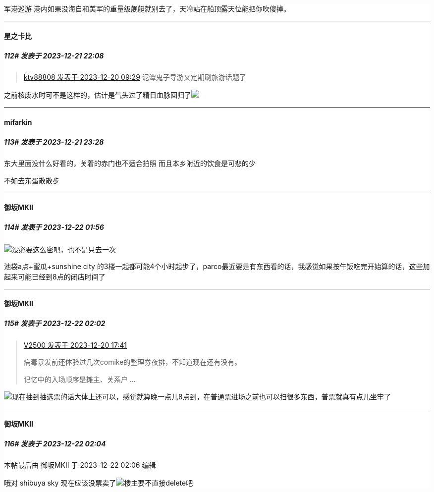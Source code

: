 军港巡游 港内如果没海自和美军的重量级舰艇就别去了，天冷站在船顶露天位能把你吹傻掉。


*****

####  星之卡比  
##### 112#       发表于 2023-12-21 22:08

<blockquote><a href="httphttps://bbs.saraba1st.com/2b/forum.php?mod=redirect&amp;goto=findpost&amp;pid=63383251&amp;ptid=2164648" target="_blank">ktv88808 发表于 2023-12-20 09:29</a>
泥潭鬼子导游又定期刷旅游话题了</blockquote>
之前核废水时可不是这样的，估计是气头过了精日血脉回归了<img src="https://static.saraba1st.com/image/smiley/face2017/067.png" referrerpolicy="no-referrer">


*****

####  mifarkin  
##### 113#       发表于 2023-12-21 23:28

东大里面没什么好看的，关着的赤门也不适合拍照 而且本乡附近的饮食是可悲的少

不如去东蛋散散步


*****

####  御坂MKII  
##### 114#       发表于 2023-12-22 01:56

<img src="https://static.saraba1st.com/image/smiley/face2017/068.png" referrerpolicy="no-referrer">没必要这么密吧，也不是只去一次

池袋a点+蜜瓜+sunshine city 的3楼一起都可能4个小时起步了，parco最近要是有东西看的话，我感觉如果按午饭吃完开始算的话，这些加起来可能已经到8点的闭店时间了

*****

####  御坂MKII  
##### 115#       发表于 2023-12-22 02:02

<blockquote><a href="httphttps://bbs.saraba1st.com/2b/forum.php?mod=redirect&amp;goto=findpost&amp;pid=63389094&amp;ptid=2164648" target="_blank">V2500 发表于 2023-12-20 17:41</a>

病毒暴发前还体验过几次comike的整理券夜排，不知道现在还有没有。

记忆中的入场顺序是摊主、关系户 ...</blockquote>
<img src="https://static.saraba1st.com/image/smiley/face2017/066.png" referrerpolicy="no-referrer">现在抽到抽选票的话大体上还可以，感觉就算晚一点儿8点到，在普通票进场之前也可以扫很多东西，普票就真有点儿坐牢了


*****

####  御坂MKII  
##### 116#       发表于 2023-12-22 02:04

 本帖最后由 御坂MKII 于 2023-12-22 02:06 编辑 

哦对 shibuya sky 现在应该没票卖了<img src="https://static.saraba1st.com/image/smiley/face2017/067.png" referrerpolicy="no-referrer">楼主要不直接delete吧
